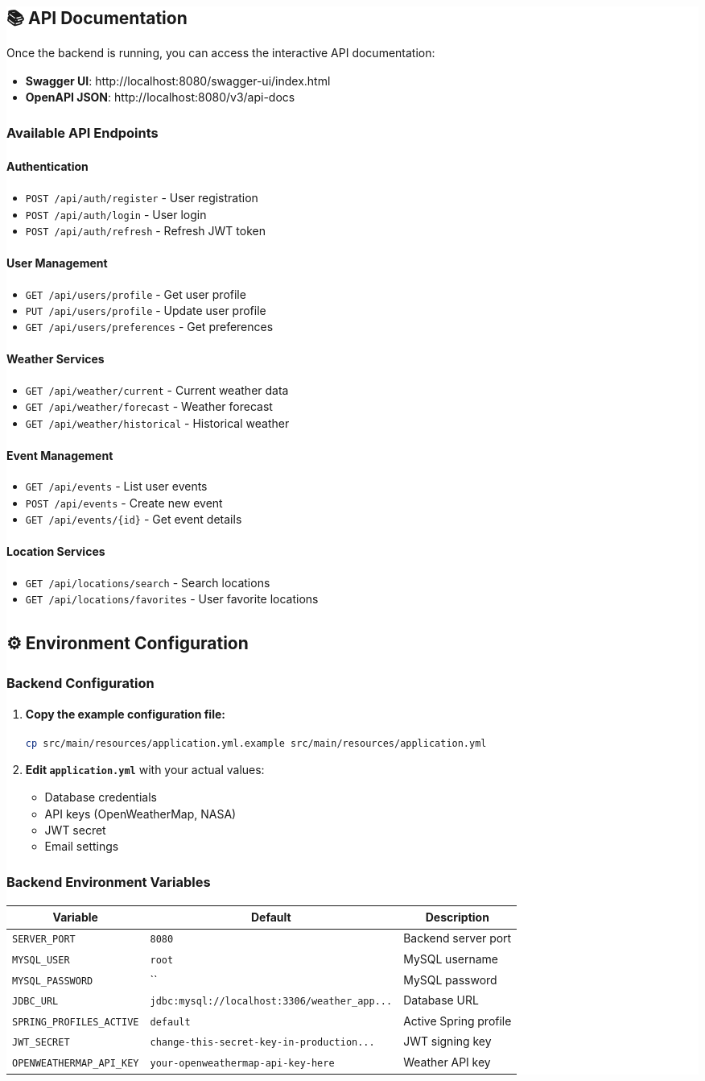 ## 📚 API Documentation

Once the backend is running, you can access the interactive API documentation:

- **Swagger UI**: http://localhost:8080/swagger-ui/index.html
- **OpenAPI JSON**: http://localhost:8080/v3/api-docs

### Available API Endpoints

#### Authentication
- `POST /api/auth/register` - User registration
- `POST /api/auth/login` - User login
- `POST /api/auth/refresh` - Refresh JWT token

#### User Management
- `GET /api/users/profile` - Get user profile
- `PUT /api/users/profile` - Update user profile
- `GET /api/users/preferences` - Get preferences

#### Weather Services
- `GET /api/weather/current` - Current weather data
- `GET /api/weather/forecast` - Weather forecast
- `GET /api/weather/historical` - Historical weather

#### Event Management
- `GET /api/events` - List user events
- `POST /api/events` - Create new event
- `GET /api/events/{id}` - Get event details

#### Location Services
- `GET /api/locations/search` - Search locations
- `GET /api/locations/favorites` - User favorite locations

## ⚙️ Environment Configuration

### Backend Configuration

1. **Copy the example configuration file:**
   ```bash
   cp src/main/resources/application.yml.example src/main/resources/application.yml
   ```

2. **Edit `application.yml`** with your actual values:
   - Database credentials
   - API keys (OpenWeatherMap, NASA)
   - JWT secret
   - Email settings

### Backend Environment Variables

| Variable | Default | Description |
|----------|---------|-------------|
| `SERVER_PORT` | `8080` | Backend server port |
| `MYSQL_USER` | `root` | MySQL username |
| `MYSQL_PASSWORD` | `` | MySQL password |
| `JDBC_URL` | `jdbc:mysql://localhost:3306/weather_app...` | Database URL |
| `SPRING_PROFILES_ACTIVE` | `default` | Active Spring profile |
| `JWT_SECRET` | `change-this-secret-key-in-production...` | JWT signing key |
| `OPENWEATHERMAP_API_KEY` | `your-openweathermap-api-key-here` | Weather API key |